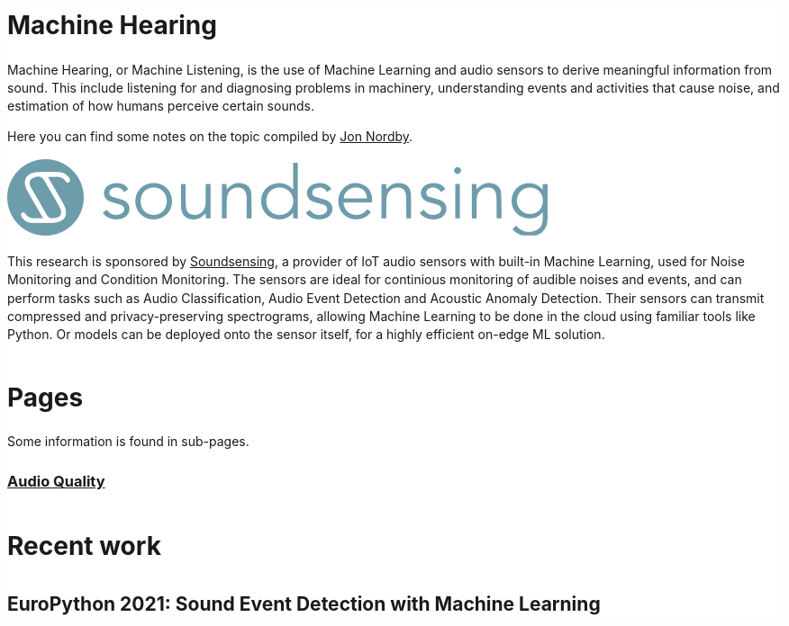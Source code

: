 # Machine Hearing

Machine Hearing, or Machine Listening,
is the use of Machine Learning and audio sensors to derive meaningful information from sound.
This include listening for and diagnosing problems in machinery,
understanding events and activities that cause noise,
and estimation of how humans perceive certain sounds.

Here you can find some notes on the topic compiled by [Jon Nordby](http://jonnor.com).

![Soundsensing logo](./img/soundsensing-banner.png)

This research is sponsored by [Soundsensing](https://soundsensing.no),
a provider of IoT audio sensors with built-in Machine Learning, used for Noise Monitoring and Condition Monitoring.
The sensors are ideal for continious monitoring of audible noises and events, and can perform tasks such as
Audio Classification, Audio Event Detection and Acoustic Anomaly Detection.
Their sensors can transmit compressed and privacy-preserving spectrograms, allowing Machine Learning to be done in the cloud using familiar tools like Python.
Or models can be deployed onto the sensor itself, for a highly efficient on-edge ML solution.

# Pages

Some information is found in sub-pages.

### [Audio Quality](./audio-quality)


# Recent work

## EuroPython 2021: Sound Event Detection with Machine Learning

<a href="https://youtu.be/JrhsFfCOL-s">